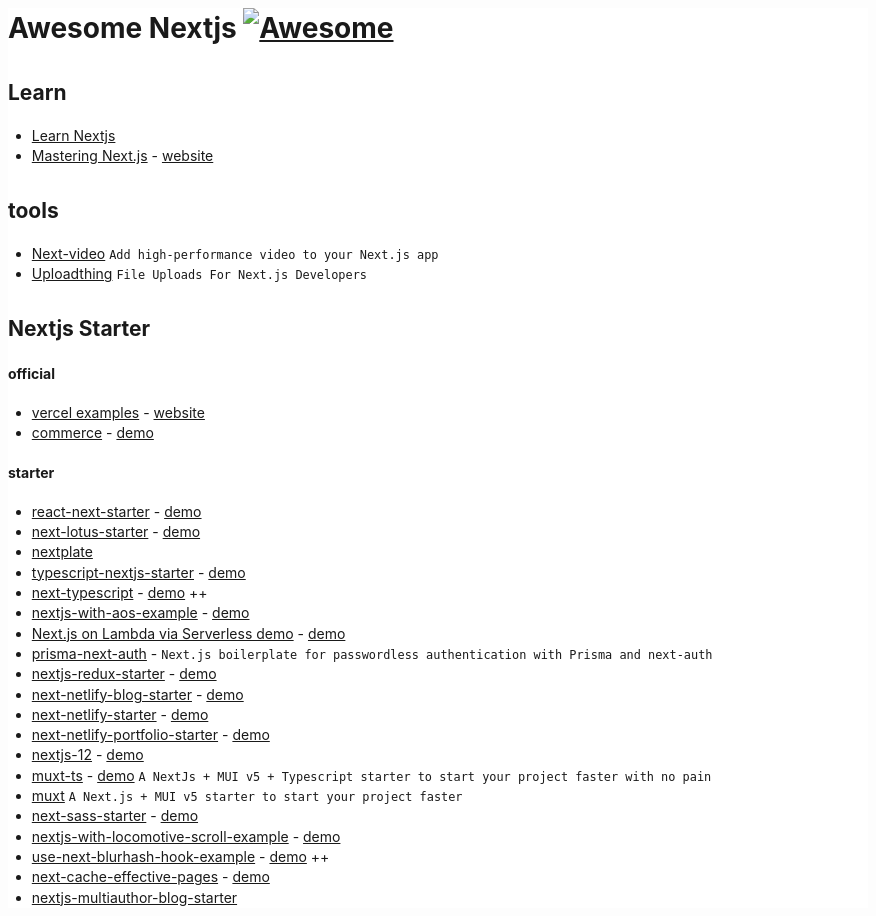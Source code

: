# **Awesome Nextjs** [![Awesome](https://cdn.rawgit.com/sindresorhus/awesome/d7305f38d29fed78fa85652e3a63e154dd8e8829/media/badge.svg)](https://github.com/sindresorhus/awesome)

## Learn
- [Learn Nextjs](https://nextjs.org/learn/foundations/about-nextjs)
- [Mastering Next.js](https://github.com/leerob/mastering-nextjs) - [website](https://masteringnextjs.com/)

## tools
- [Next-video](https://next-video.dev/?ref=awe50me) `Add high-performance video to your Next.js app`
- [Uploadthing](https://uploadthing.com/?ref=awe50me) `File Uploads For Next.js Developers`

## Nextjs Starter

#### official
- [vercel examples](https://github.com/vercel/examples) - [website](https://examples.vercel.live/)
- [commerce](https://github.com/vercel/commerce) - [demo](https://demo.vercel.store/)

#### starter
- [react-next-starter](https://github.com/KASTINpl/react-next-starter) - [demo](https://react-next-starter.vercel.app/)
- [next-lotus-starter](https://github.com/ayuhito/next-lotus-starter) - [demo](https://next-lotus-starter.vercel.app/)
- [nextplate](https://github.com/hauptrolle/nextplate)
- [typescript-nextjs-starter](https://github.com/jpedroschmitz/typescript-nextjs-starter) - [demo](https://next-ts.joaopedro.dev/)
- [next-typescript](https://github.com/basementstudio/next-typescript) - [demo](https://next-typescript.basement.studio/) ++
- [nextjs-with-aos-example](https://github.com/BrunoS3D/nextjs-with-aos-example) - [demo](https://nextjs-with-aos-example.vercel.app/)
- [Next.js on Lambda via Serverless demo](https://github.com/FormidableLabs/nextjs-serverless-demo) - [demo](https://nextjs-sls-sandbox.formidable.dev/blog)
- [prisma-next-auth](https://github.com/hexrcs/prisma-next-auth) - `Next.js boilerplate for passwordless authentication with Prisma and next-auth`
- [nextjs-redux-starter](https://github.com/CodementorIO/nextjs-redux-starter) - [demo](https://nextjs-redux-starter.vercel.app/)
- [next-netlify-blog-starter](https://github.com/cassidoo/next-netlify-blog-starter) - [demo](https://next-netlify-blog-starter.netlify.app/)
- [next-netlify-starter](https://github.com/netlify-templates/next-netlify-starter) - [demo](https://next-starter.netlify.app/)
- [next-netlify-portfolio-starter](https://github.com/cassidoo/next-netlify-portfolio-starter) - [demo](https://next-portfolio-starter.netlify.app/)
- [nextjs-12](https://github.com/BrunoS3D/nextjs-12) - [demo](https://12nextjs.vercel.app/)
- [muxt-ts](https://github.com/hajhosein/muxt-ts) - [demo](http://muxt-ts.vercel.app/) `A NextJs + MUI v5 + Typescript starter to start your project faster with no pain`
- [muxt](https://github.com/hajhosein/muxt) `A Next.js + MUI v5 starter to start your project faster`
- [next-sass-starter](https://github.com/colbyfayock/next-sass-starter) - [demo](https://next-sass-starter.vercel.app/)
- [nextjs-with-locomotive-scroll-example](https://github.com/BrunoS3D/nextjs-with-locomotive-scroll-example) - [demo](https://nextjs-with-locomotive-scroll-example.vercel.app/)
- [use-next-blurhash-hook-example](https://github.com/BrunoS3D/use-next-blurhash-hook-example) - [demo](https://use-next-blurhash.vercel.app/) ++
- [next-cache-effective-pages](https://github.com/bmstefanski/next-cache-effective-pages) - [demo](https://next-cache-effective-pages.vercel.app/test.txt?userId=42)
- [nextjs-multiauthor-blog-starter](https://github.com/domhabersack/nextjs-multiauthor-blog-starter)